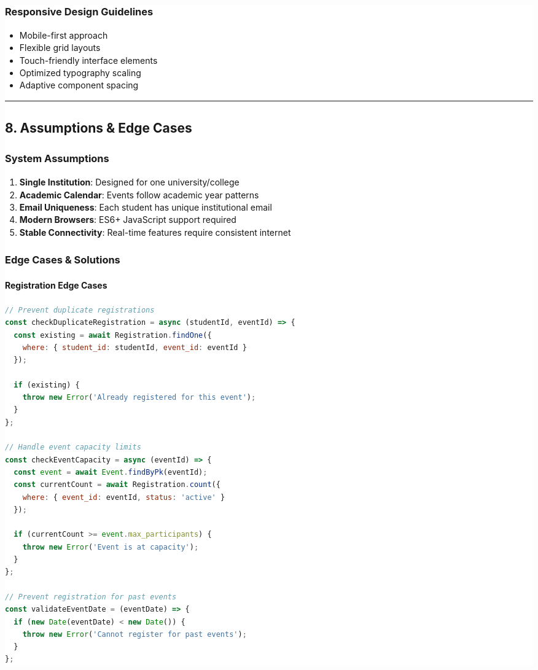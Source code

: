 ### Responsive Design Guidelines
- Mobile-first approach
- Flexible grid layouts
- Touch-friendly interface elements
- Optimized typography scaling
- Adaptive component spacing

---

## 8. Assumptions & Edge Cases

### System Assumptions

1. **Single Institution**: Designed for one university/college
2. **Academic Calendar**: Events follow academic year patterns
3. **Email Uniqueness**: Each student has unique institutional email
4. **Modern Browsers**: ES6+ JavaScript support required
5. **Stable Connectivity**: Real-time features require consistent internet

### Edge Cases & Solutions

#### Registration Edge Cases
```javascript
// Prevent duplicate registrations
const checkDuplicateRegistration = async (studentId, eventId) => {
  const existing = await Registration.findOne({
    where: { student_id: studentId, event_id: eventId }
  });
  
  if (existing) {
    throw new Error('Already registered for this event');
  }
};

// Handle event capacity limits
const checkEventCapacity = async (eventId) => {
  const event = await Event.findByPk(eventId);
  const currentCount = await Registration.count({
    where: { event_id: eventId, status: 'active' }
  });
  
  if (currentCount >= event.max_participants) {
    throw new Error('Event is at capacity');
  }
};

// Prevent registration for past events
const validateEventDate = (eventDate) => {
  if (new Date(eventDate) < new Date()) {
    throw new Error('Cannot register for past events');
  }
};
```
